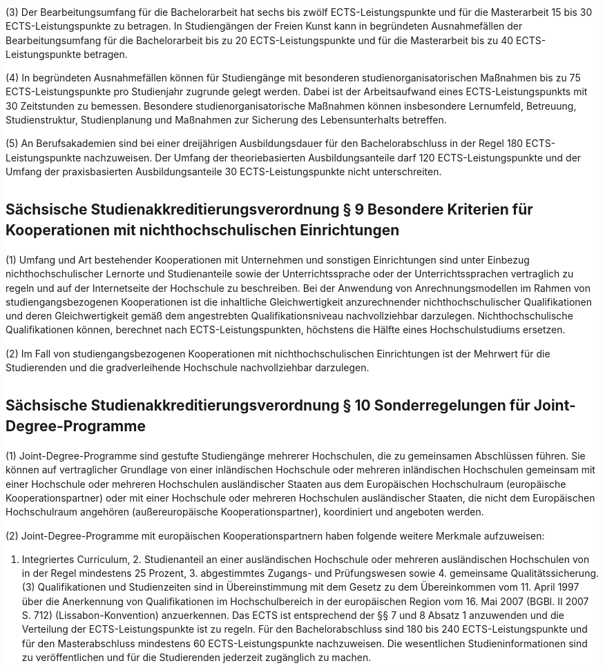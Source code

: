 (3) Der Bearbeitungsumfang für die Bachelorarbeit hat sechs bis zwölf ECTS-Leistungspunkte und für die Masterarbeit 15 bis 30 ECTS-Leistungspunkte zu betragen. In Studiengängen der Freien Kunst kann in begründeten Ausnahmefällen der Bearbeitungsumfang für die Bachelorarbeit bis zu 20 ECTS-Leistungspunkte und für die Masterarbeit bis zu 40 ECTS-Leistungspunkte betragen.

(4) In begründeten Ausnahmefällen können für Studiengänge mit besonderen studienorganisatorischen Maßnahmen bis zu 75 ECTS-Leistungspunkte pro Studienjahr zugrunde gelegt werden. Dabei ist der Arbeitsaufwand eines ECTS-Leistungspunkts mit 30 Zeitstunden zu bemessen. Besondere studienorganisatorische Maßnahmen können insbesondere Lernumfeld, Betreuung, Studienstruktur, Studienplanung und Maßnahmen zur Sicherung des Lebensunterhalts betreffen.

(5) An Berufsakademien sind bei einer dreijährigen Ausbildungsdauer für den Bachelorabschluss in der Regel 180 ECTS-Leistungspunkte nachzuweisen. Der Umfang der theoriebasierten Ausbildungsanteile darf 120 ECTS-Leistungspunkte und der Umfang der praxisbasierten Ausbildungsanteile 30 ECTS-Leistungspunkte nicht unterschreiten.


## Sächsische Studienakkreditierungsverordnung § 9 Besondere Kriterien für Kooperationen mit nichthochschulischen Einrichtungen

(1) Umfang und Art bestehender Kooperationen mit Unternehmen und sonstigen Einrichtungen sind unter Einbezug nichthochschulischer Lernorte und Studienanteile sowie der Unterrichtssprache oder der Unterrichtssprachen vertraglich zu regeln und auf der Internetseite der Hochschule zu beschreiben. Bei der Anwendung von Anrechnungsmodellen im Rahmen von studiengangsbezogenen Kooperationen ist die inhaltliche Gleichwertigkeit anzurechnender nichthochschulischer Qualifikationen und deren Gleichwertigkeit gemäß dem angestrebten Qualifikationsniveau nachvollziehbar darzulegen. Nichthochschulische Qualifikationen können, berechnet nach ECTS-Leistungspunkten, höchstens die Hälfte eines Hochschulstudiums ersetzen.

(2) Im Fall von studiengangsbezogenen Kooperationen mit nichthochschulischen Einrichtungen ist der Mehrwert für die Studierenden und die gradverleihende Hochschule nachvollziehbar darzulegen.


## Sächsische Studienakkreditierungsverordnung § 10 Sonderregelungen für Joint-Degree-Programme

(1) Joint-Degree-Programme sind gestufte Studiengänge mehrerer Hochschulen, die zu gemeinsamen Abschlüssen führen. Sie können auf vertraglicher Grundlage von einer inländischen Hochschule oder mehreren inländischen Hochschulen gemeinsam mit einer Hochschule oder mehreren Hochschulen ausländischer Staaten aus dem Europäischen Hochschulraum (europäische Kooperationspartner) oder mit einer Hochschule oder mehreren Hochschulen ausländischer Staaten, die nicht dem Europäischen Hochschulraum angehören (außereuropäische Kooperationspartner), koordiniert und angeboten werden.

(2) Joint-Degree-Programme mit europäischen Kooperationspartnern haben folgende weitere Merkmale aufzuweisen:

1. Integriertes Curriculum, 2. Studienanteil an einer ausländischen Hochschule oder mehreren ausländischen Hochschulen von in der Regel mindestens 25 Prozent, 3. abgestimmtes Zugangs- und Prüfungswesen sowie 4. gemeinsame Qualitätssicherung. (3) Qualifikationen und Studienzeiten sind in Übereinstimmung mit dem Gesetz zu dem Übereinkommen vom 11. April 1997 über die Anerkennung von Qualifikationen im Hochschulbereich in der europäischen Region vom 16. Mai 2007 (BGBl. II 2007 S. 712) (Lissabon-Konvention) anzuerkennen. Das ECTS ist entsprechend der §§ 7 und 8 Absatz 1 anzuwenden und die Verteilung der ECTS-Leistungspunkte ist zu regeln. Für den Bachelorabschluss sind 180 bis 240 ECTS-Leistungspunkte und für den Masterabschluss mindestens 60 ECTS-Leistungspunkte nachzuweisen. Die wesentlichen Studieninformationen sind zu veröffentlichen und für die Studierenden jederzeit zugänglich zu machen.
